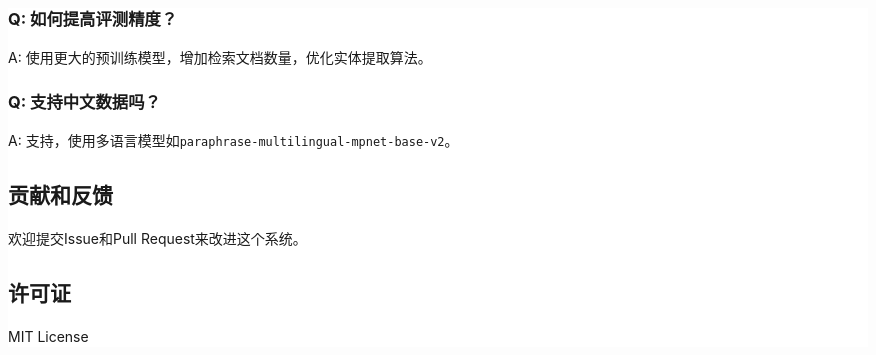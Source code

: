 ### Q: 如何提高评测精度？
A: 使用更大的预训练模型，增加检索文档数量，优化实体提取算法。

### Q: 支持中文数据吗？
A: 支持，使用多语言模型如`paraphrase-multilingual-mpnet-base-v2`。

## 贡献和反馈

欢迎提交Issue和Pull Request来改进这个系统。

## 许可证

MIT License